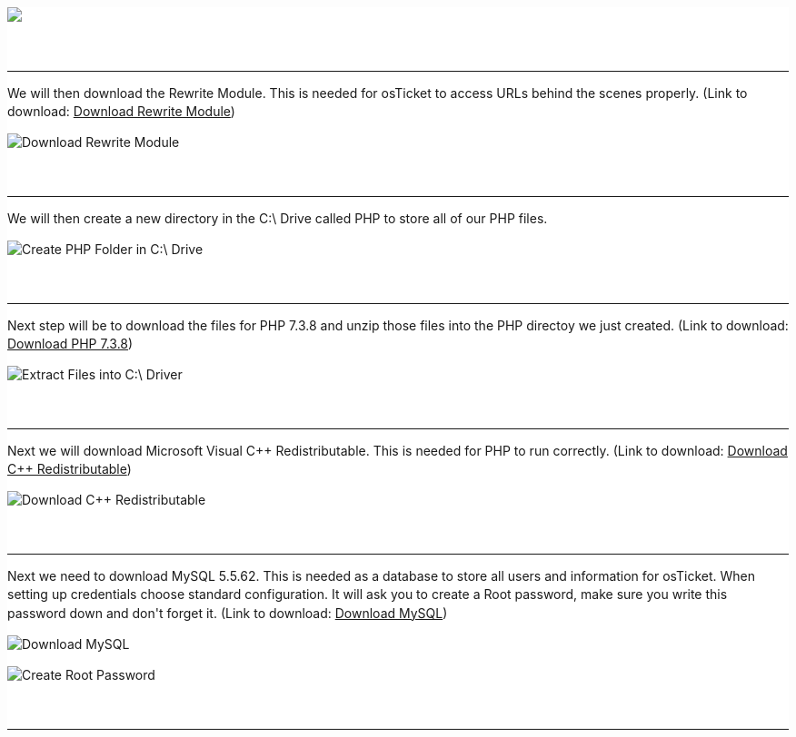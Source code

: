 </p>
<p>
<img src="https://i.imgur.com/LaHfdiI.jpg"/>
</p>
<br />
<hr>
<p>
We will then download the Rewrite Module.  This is needed for osTicket to access URLs behind the scenes properly.  (Link to download: <a href="https://drive.google.com/uc?id=1tIK9GZBKj1JyUP87eewxgdNqn9pZmVmY&export=download">Download Rewrite Module</a>)
</p>
<p>
<img src="https://i.imgur.com/p87FkW3.jpg" height="80%" width="80%" alt="Download Rewrite Module"/>
</p>
<br />
<hr>
<p>
We will then create a new directory in the C:\ Drive called PHP to store all of our PHP files.
</p>
<p>
<img src="https://i.imgur.com/liMIcIR.jpg" height="80%" width="80%" alt="Create PHP Folder in C:\ Drive"/>
</p>
<br />
<hr>
<p>
Next step will be to download the files for PHP 7.3.8 and unzip those files into the PHP directoy we just created.  (Link to download: <a href="https://drive.google.com/uc?id=1snNMtLdCOpMtkCyD4mvl9yOOmvVIp9fP&export=download">Download PHP 7.3.8</a>)
</p>
<p>
<img src="https://i.imgur.com/Bd87z3k.jpg" height="80%" width="80%" alt="Extract Files into C:\ Driver"/>
</p>
<br />
<hr>
<p>
Next we will download Microsoft Visual C++ Redistributable. This is needed for PHP to run correctly.  (Link to download: <a href="https://drive.google.com/file/d/1s1OsGF3-ioO0_9LYizPRiVuIkb3lFJgH/view">Download C++ Redistributable</a>)
</p>
<p>
<img src="https://i.imgur.com/n3AOsxf.jpg" height="80%" width="80%" alt="Download C++ Redistributable"/>
</p>
<br />
<hr>
<p>
Next we need to download MySQL 5.5.62. This is needed as a database to store all users and information for osTicket.  When setting up credentials choose standard configuration.  It will ask you to create a Root password, make sure you write this password down and don't forget it. (Link to download: <a href="https://drive.google.com/file/d/1_OWh9p7VQLcrB0q_V7qT8yHl0xo5gv7z/view">Download MySQL</a>)
</p>
<p>
<img src="https://i.imgur.com/b3lkBjT.jpg" height="80%" width="80%" alt="Download MySQL"/>
</p>
<p>
<img src="https://i.imgur.com/KI9EquM.jpg" height="80%" width="80%" alt="Create Root Password"/>
</p>
<br />
<hr>